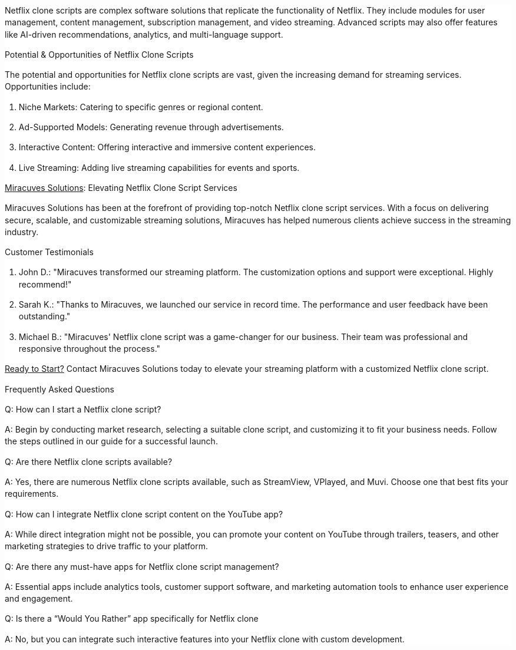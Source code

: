 Netflix clone scripts are complex software solutions that replicate the functionality of Netflix. They include modules for user management, content management, subscription management, and video streaming. Advanced scripts may also offer features like AI-driven recommendations, analytics, and multi-language support.

Potential & Opportunities of Netflix Clone Scripts

The potential and opportunities for Netflix clone scripts are vast, given the increasing demand for streaming services. Opportunities include:

1. Niche Markets: Catering to specific genres or regional content.

2. Ad-Supported Models: Generating revenue through advertisements.

3. Interactive Content: Offering interactive and immersive content experiences.

4. Live Streaming: Adding live streaming capabilities for events and sports.

[Miracuves Solutions](https://miracuves.com/product/netflix-clone-script/): Elevating Netflix Clone Script Services

Miracuves Solutions has been at the forefront of providing top-notch Netflix clone script services. With a focus on delivering secure, scalable, and customizable streaming solutions, Miracuves has helped numerous clients achieve success in the streaming industry.

Customer Testimonials

1. John D.: "Miracuves transformed our streaming platform. The customization options and support were exceptional. Highly recommend!"

2. Sarah K.: "Thanks to Miracuves, we launched our service in record time. The performance and user feedback have been outstanding."

3. Michael B.: "Miracuves' Netflix clone script was a game-changer for our business. Their team was professional and responsive throughout the process."

[Ready to Start?](https://miracuves.com/contact/) Contact Miracuves Solutions today to elevate your streaming platform with a customized Netflix clone script.

Frequently Asked Questions

Q: How can I start a Netflix clone script?

A: Begin by conducting market research, selecting a suitable clone script, and customizing it to fit your business needs. Follow the steps outlined in our guide for a successful launch.

Q: Are there Netflix clone scripts available?

A: Yes, there are numerous Netflix clone scripts available, such as StreamView, VPlayed, and Muvi. Choose one that best fits your requirements.

Q: How can I integrate Netflix clone script content on the YouTube app?

A: While direct integration might not be possible, you can promote your content on YouTube through trailers, teasers, and other marketing strategies to drive traffic to your platform.

Q: Are there any must-have apps for Netflix clone script management?

A: Essential apps include analytics tools, customer support software, and marketing automation tools to enhance user experience and engagement.

Q: Is there a “Would You Rather” app specifically for Netflix clone

A: No, but you can integrate such interactive features into your Netflix clone with custom development.
